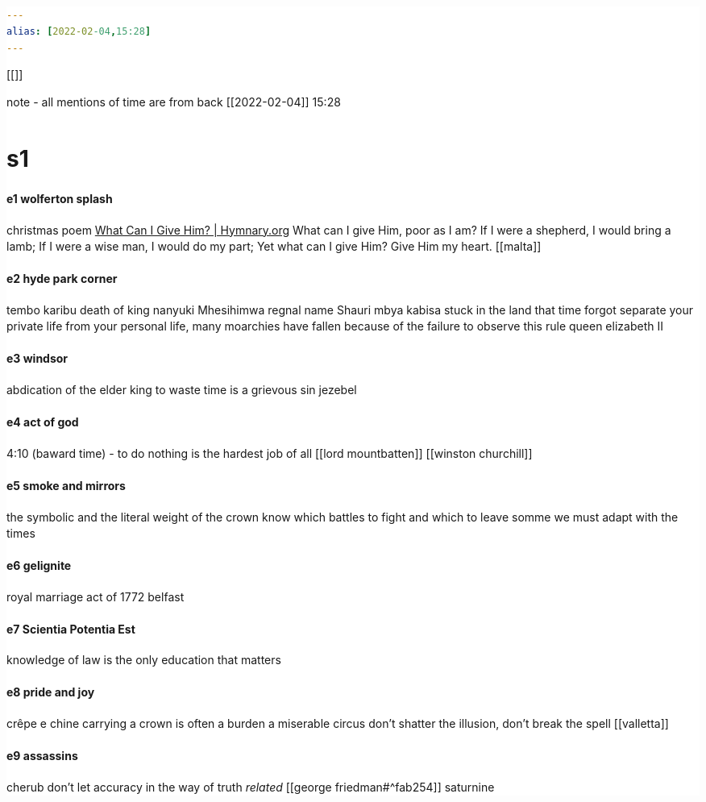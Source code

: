 ```yaml
---
alias: [2022-02-04,15:28]
---
```

[[]]

note - all mentions of time are from back
[[2022-02-04]] 15:28
# s1
#### e1 wolferton splash
christmas poem
[What Can I Give Him? | Hymnary.org](https://hymnary.org/text/what_can_i_give_him_poor_as_i_am)
What can I give Him, poor as I am?
If I were a shepherd, I would bring a lamb;
If I were a wise man, I would do my part;
Yet what can I give Him?
Give Him my heart.
[[malta]]
#### e2 hyde park corner
tembo
karibu
death of king
nanyuki
Mhesihimwa
regnal name
Shauri mbya kabisa
stuck in the land that time forgot
separate your private life from your personal life, many moarchies have fallen because of the failure to observe this rule
queen elizabeth II
#### e3 windsor
abdication of the elder king
to waste time is a grievous sin
jezebel
#### e4 act of god
4:10 (baward time) - to do nothing is the hardest job of all
[[lord mountbatten]]
[[winston churchill]]
#### e5 smoke and mirrors
the symbolic and the literal weight of the crown
know which battles to fight and which to leave
somme
we must adapt with the times
#### e6 gelignite
royal marriage act of 1772
belfast
#### e7 Scientia Potentia Est
knowledge of law is the only education that matters
#### e8 pride and joy
crêpe e chine
carrying a crown is often a burden
a miserable circus
don’t shatter the illusion, don’t break the spell
[[valletta]]
#### e9 assassins
cherub
don’t let accuracy in the way of truth _related_ [[george friedman#^fab254]]
saturnine